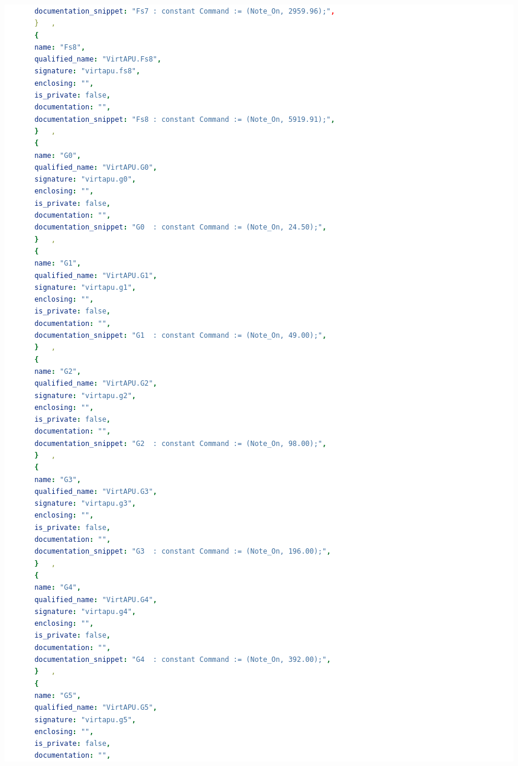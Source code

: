 ```yaml
       documentation_snippet: "Fs7 : constant Command := (Note_On, 2959.96);",
       }   ,
       {
       name: "Fs8",
       qualified_name: "VirtAPU.Fs8",
       signature: "virtapu.fs8",
       enclosing: "",
       is_private: false,
       documentation: "",
       documentation_snippet: "Fs8 : constant Command := (Note_On, 5919.91);",
       }   ,
       {
       name: "G0",
       qualified_name: "VirtAPU.G0",
       signature: "virtapu.g0",
       enclosing: "",
       is_private: false,
       documentation: "",
       documentation_snippet: "G0  : constant Command := (Note_On, 24.50);",
       }   ,
       {
       name: "G1",
       qualified_name: "VirtAPU.G1",
       signature: "virtapu.g1",
       enclosing: "",
       is_private: false,
       documentation: "",
       documentation_snippet: "G1  : constant Command := (Note_On, 49.00);",
       }   ,
       {
       name: "G2",
       qualified_name: "VirtAPU.G2",
       signature: "virtapu.g2",
       enclosing: "",
       is_private: false,
       documentation: "",
       documentation_snippet: "G2  : constant Command := (Note_On, 98.00);",
       }   ,
       {
       name: "G3",
       qualified_name: "VirtAPU.G3",
       signature: "virtapu.g3",
       enclosing: "",
       is_private: false,
       documentation: "",
       documentation_snippet: "G3  : constant Command := (Note_On, 196.00);",
       }   ,
       {
       name: "G4",
       qualified_name: "VirtAPU.G4",
       signature: "virtapu.g4",
       enclosing: "",
       is_private: false,
       documentation: "",
       documentation_snippet: "G4  : constant Command := (Note_On, 392.00);",
       }   ,
       {
       name: "G5",
       qualified_name: "VirtAPU.G5",
       signature: "virtapu.g5",
       enclosing: "",
       is_private: false,
       documentation: "",
```